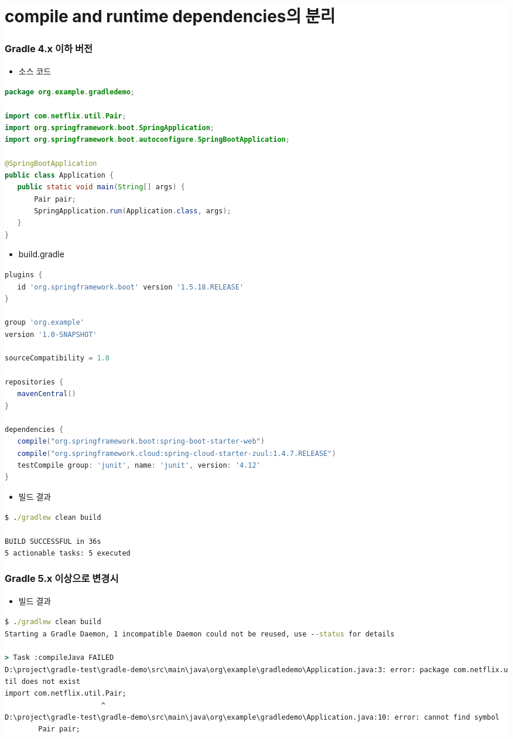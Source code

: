 # compile and runtime dependencies의 분리
### Gradle 4.x 이하 버전
 - 소스 코드
 ```java
 package org.example.gradledemo;

import com.netflix.util.Pair;
import org.springframework.boot.SpringApplication;
import org.springframework.boot.autoconfigure.SpringBootApplication;

@SpringBootApplication
public class Application {
    public static void main(String[] args) {
        Pair pair;
        SpringApplication.run(Application.class, args);
    }
}
 ```
 
 - build.gradle
 ```gradle 
 plugins {
    id 'org.springframework.boot' version '1.5.18.RELEASE'
}

group 'org.example'
version '1.0-SNAPSHOT'

sourceCompatibility = 1.8

repositories {
    mavenCentral()
}

dependencies {
    compile("org.springframework.boot:spring-boot-starter-web")
    compile("org.springframework.cloud:spring-cloud-starter-zuul:1.4.7.RELEASE")
    testCompile group: 'junit', name: 'junit', version: '4.12'
}
 ```
 
 - 빌드 결과
```cmd
$ ./gradlew clean build

BUILD SUCCESSFUL in 36s
5 actionable tasks: 5 executed
```

### Gradle 5.x 이상으로 변경시
- 빌드 결과
```cmd
$ ./gradlew clean build
Starting a Gradle Daemon, 1 incompatible Daemon could not be reused, use --status for details

> Task :compileJava FAILED
D:\project\gradle-test\gradle-demo\src\main\java\org\example\gradledemo\Application.java:3: error: package com.netflix.util does not exist
import com.netflix.util.Pair;
                       ^
D:\project\gradle-test\gradle-demo\src\main\java\org\example\gradledemo\Application.java:10: error: cannot find symbol
        Pair pair;
```